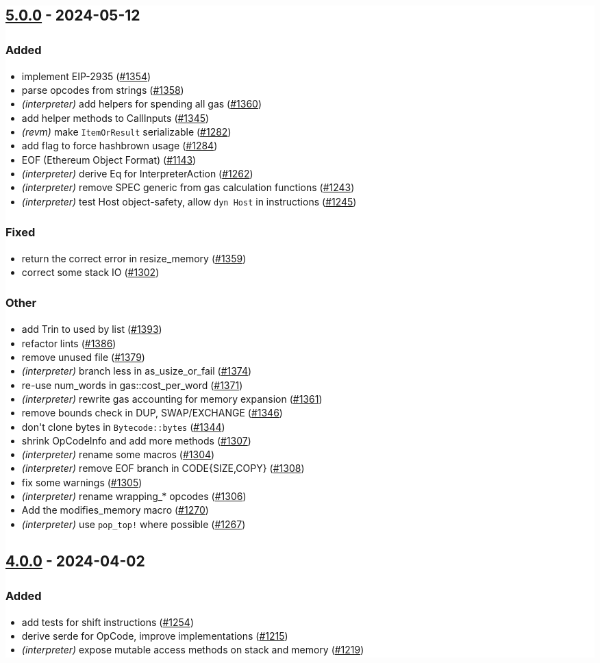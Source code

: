 ## [5.0.0](https://github.com/bluealloy/revm/compare/revm-interpreter-v4.0.0...revm-interpreter-v5.0.0) - 2024-05-12

### Added
- implement EIP-2935 ([#1354](https://github.com/bluealloy/revm/pull/1354))
- parse opcodes from strings ([#1358](https://github.com/bluealloy/revm/pull/1358))
- *(interpreter)* add helpers for spending all gas ([#1360](https://github.com/bluealloy/revm/pull/1360))
- add helper methods to CallInputs ([#1345](https://github.com/bluealloy/revm/pull/1345))
- *(revm)* make `ItemOrResult` serializable ([#1282](https://github.com/bluealloy/revm/pull/1282))
- add flag to force hashbrown usage ([#1284](https://github.com/bluealloy/revm/pull/1284))
- EOF (Ethereum Object Format) ([#1143](https://github.com/bluealloy/revm/pull/1143))
- *(interpreter)* derive Eq for InterpreterAction ([#1262](https://github.com/bluealloy/revm/pull/1262))
- *(interpreter)* remove SPEC generic from gas calculation functions ([#1243](https://github.com/bluealloy/revm/pull/1243))
- *(interpreter)* test Host object-safety, allow `dyn Host` in instructions ([#1245](https://github.com/bluealloy/revm/pull/1245))

### Fixed
- return the correct error in resize_memory ([#1359](https://github.com/bluealloy/revm/pull/1359))
- correct some stack IO ([#1302](https://github.com/bluealloy/revm/pull/1302))

### Other
- add Trin to used by list ([#1393](https://github.com/bluealloy/revm/pull/1393))
- refactor lints ([#1386](https://github.com/bluealloy/revm/pull/1386))
- remove unused file ([#1379](https://github.com/bluealloy/revm/pull/1379))
- *(interpreter)* branch less in as_usize_or_fail ([#1374](https://github.com/bluealloy/revm/pull/1374))
- re-use num_words in gas::cost_per_word ([#1371](https://github.com/bluealloy/revm/pull/1371))
- *(interpreter)* rewrite gas accounting for memory expansion ([#1361](https://github.com/bluealloy/revm/pull/1361))
- remove bounds check in DUP, SWAP/EXCHANGE ([#1346](https://github.com/bluealloy/revm/pull/1346))
- don't clone bytes in `Bytecode::bytes` ([#1344](https://github.com/bluealloy/revm/pull/1344))
- shrink OpCodeInfo and add more methods ([#1307](https://github.com/bluealloy/revm/pull/1307))
- *(interpreter)* rename some macros ([#1304](https://github.com/bluealloy/revm/pull/1304))
- *(interpreter)* remove EOF branch in CODE{SIZE,COPY} ([#1308](https://github.com/bluealloy/revm/pull/1308))
- fix some warnings ([#1305](https://github.com/bluealloy/revm/pull/1305))
- *(interpreter)* rename wrapping_* opcodes ([#1306](https://github.com/bluealloy/revm/pull/1306))
- Add the modifies_memory macro ([#1270](https://github.com/bluealloy/revm/pull/1270))
- *(interpreter)* use `pop_top!` where possible ([#1267](https://github.com/bluealloy/revm/pull/1267))

## [4.0.0](https://github.com/bluealloy/revm/compare/revm-interpreter-v3.4.0...revm-interpreter-v4.0.0) - 2024-04-02

### Added
- add tests for shift instructions ([#1254](https://github.com/bluealloy/revm/pull/1254))
- derive serde for OpCode, improve implementations ([#1215](https://github.com/bluealloy/revm/pull/1215))
- *(interpreter)* expose mutable access methods on stack and memory ([#1219](https://github.com/bluealloy/revm/pull/1219))
